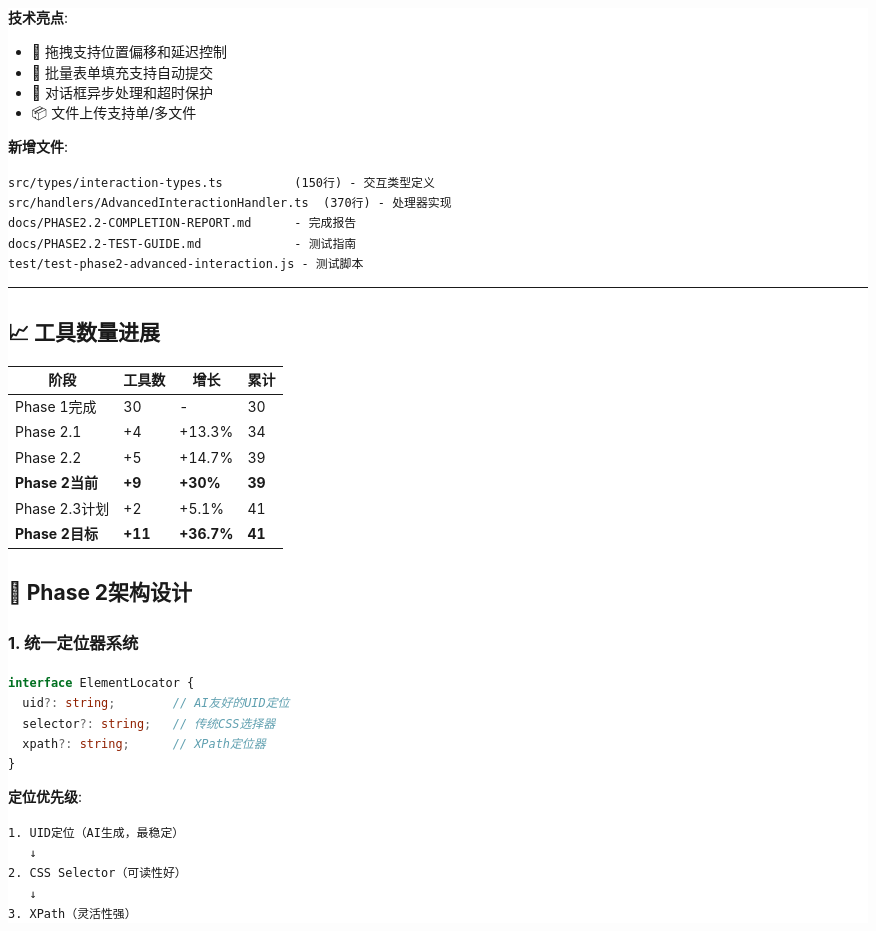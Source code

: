 **技术亮点**:
- 🎨 拖拽支持位置偏移和延迟控制
- 📝 批量表单填充支持自动提交
- 💬 对话框异步处理和超时保护
- 📦 文件上传支持单/多文件

**新增文件**:
```
src/types/interaction-types.ts          (150行) - 交互类型定义
src/handlers/AdvancedInteractionHandler.ts  (370行) - 处理器实现
docs/PHASE2.2-COMPLETION-REPORT.md      - 完成报告
docs/PHASE2.2-TEST-GUIDE.md             - 测试指南
test/test-phase2-advanced-interaction.js - 测试脚本
```

---

## 📈 工具数量进展

| 阶段 | 工具数 | 增长 | 累计 |
|------|-------|------|------|
| Phase 1完成 | 30 | - | 30 |
| Phase 2.1 | +4 | +13.3% | 34 |
| Phase 2.2 | +5 | +14.7% | 39 |
| **Phase 2当前** | **+9** | **+30%** | **39** |
| Phase 2.3计划 | +2 | +5.1% | 41 |
| **Phase 2目标** | **+11** | **+36.7%** | **41** |

## 🎯 Phase 2架构设计

### 1. 统一定位器系统

```typescript
interface ElementLocator {
  uid?: string;        // AI友好的UID定位
  selector?: string;   // 传统CSS选择器
  xpath?: string;      // XPath定位器
}
```

**定位优先级**:
```
1. UID定位（AI生成，最稳定）
   ↓
2. CSS Selector（可读性好）
   ↓
3. XPath（灵活性强）
```
